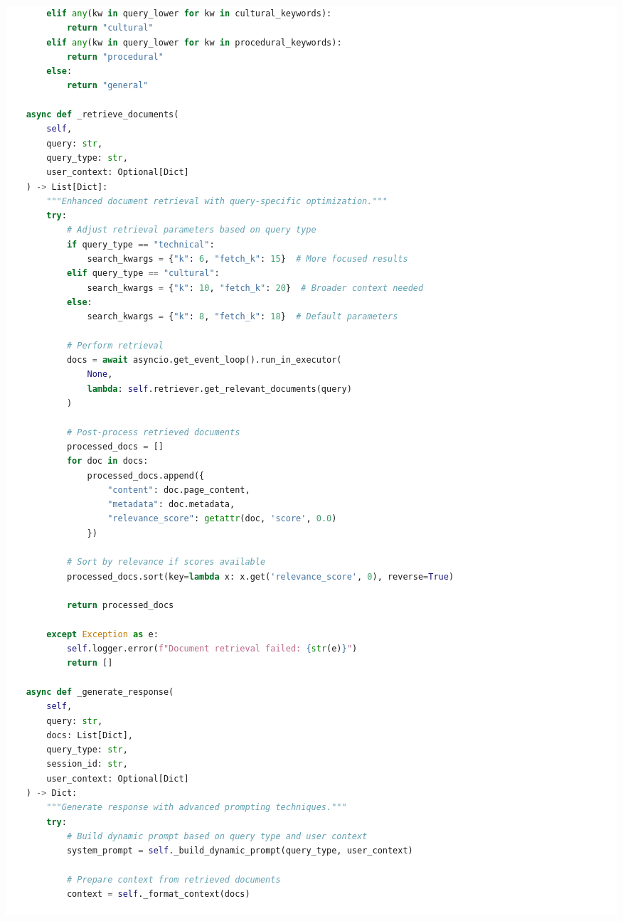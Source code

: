 ```python
        elif any(kw in query_lower for kw in cultural_keywords):
            return "cultural"
        elif any(kw in query_lower for kw in procedural_keywords):
            return "procedural"
        else:
            return "general"
    
    async def _retrieve_documents(
        self, 
        query: str, 
        query_type: str,
        user_context: Optional[Dict]
    ) -> List[Dict]:
        """Enhanced document retrieval with query-specific optimization."""
        try:
            # Adjust retrieval parameters based on query type
            if query_type == "technical":
                search_kwargs = {"k": 6, "fetch_k": 15}  # More focused results
            elif query_type == "cultural":
                search_kwargs = {"k": 10, "fetch_k": 20}  # Broader context needed
            else:
                search_kwargs = {"k": 8, "fetch_k": 18}  # Default parameters
            
            # Perform retrieval
            docs = await asyncio.get_event_loop().run_in_executor(
                None, 
                lambda: self.retriever.get_relevant_documents(query)
            )
            
            # Post-process retrieved documents
            processed_docs = []
            for doc in docs:
                processed_docs.append({
                    "content": doc.page_content,
                    "metadata": doc.metadata,
                    "relevance_score": getattr(doc, 'score', 0.0)
                })
            
            # Sort by relevance if scores available
            processed_docs.sort(key=lambda x: x.get('relevance_score', 0), reverse=True)
            
            return processed_docs
            
        except Exception as e:
            self.logger.error(f"Document retrieval failed: {str(e)}")
            return []
    
    async def _generate_response(
        self,
        query: str,
        docs: List[Dict],
        query_type: str,
        session_id: str,
        user_context: Optional[Dict]
    ) -> Dict:
        """Generate response with advanced prompting techniques."""
        try:
            # Build dynamic prompt based on query type and user context
            system_prompt = self._build_dynamic_prompt(query_type, user_context)
            
            # Prepare context from retrieved documents
            context = self._format_context(docs)
            
```